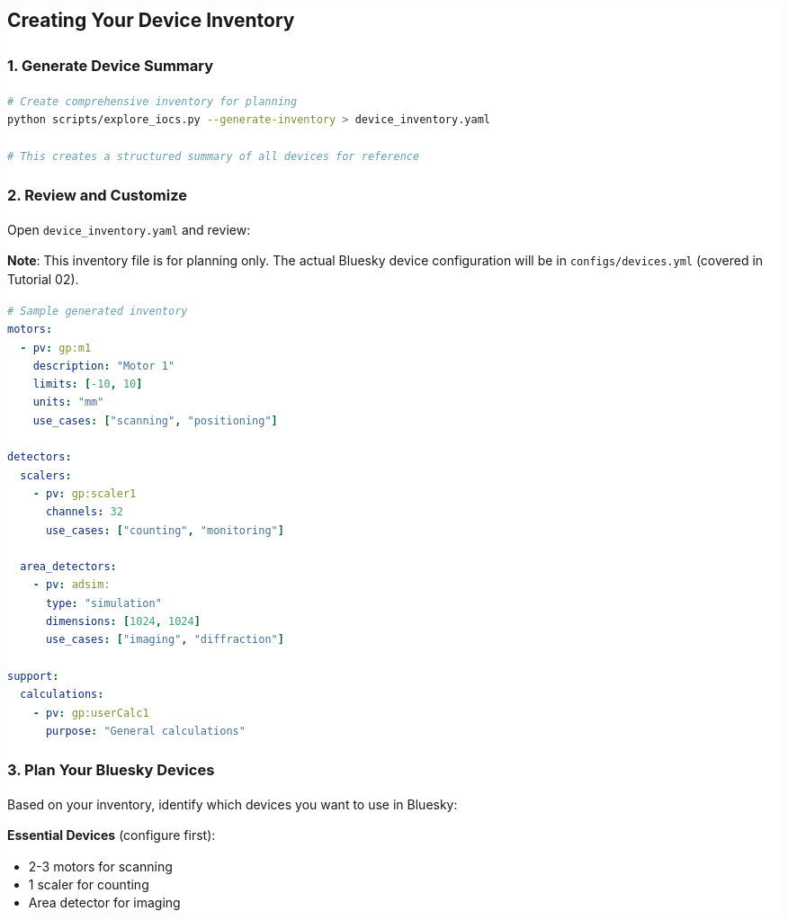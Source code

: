 ## Creating Your Device Inventory

### 1. Generate Device Summary
```bash
# Create comprehensive inventory for planning
python scripts/explore_iocs.py --generate-inventory > device_inventory.yaml

# This creates a structured summary of all devices for reference
```

### 2. Review and Customize
Open `device_inventory.yaml` and review:

**Note**: This inventory file is for planning only. The actual Bluesky device configuration will be in `configs/devices.yml` (covered in Tutorial 02).

```yaml
# Sample generated inventory
motors:
  - pv: gp:m1
    description: "Motor 1"
    limits: [-10, 10]
    units: "mm"
    use_cases: ["scanning", "positioning"]
  
detectors:
  scalers:
    - pv: gp:scaler1
      channels: 32
      use_cases: ["counting", "monitoring"]
  
  area_detectors:
    - pv: adsim:
      type: "simulation"
      dimensions: [1024, 1024]
      use_cases: ["imaging", "diffraction"]

support:
  calculations:
    - pv: gp:userCalc1
      purpose: "General calculations"
```

### 3. Plan Your Bluesky Devices

Based on your inventory, identify which devices you want to use in Bluesky:

**Essential Devices** (configure first):
- 2-3 motors for scanning
- 1 scaler for counting
- Area detector for imaging
